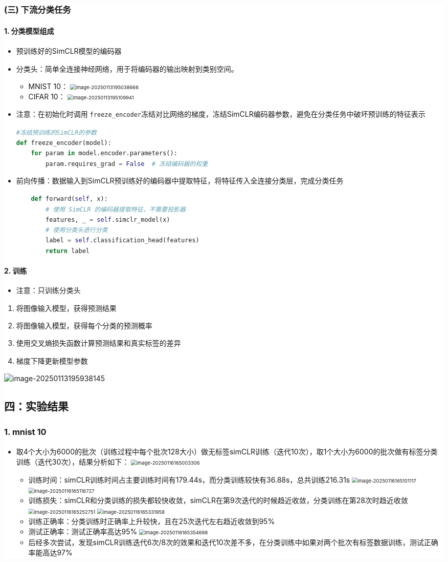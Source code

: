 ### (三) 下流分类任务

#### 1. 分类模型组成

* 预训练好的SimCLR模型的编码器
* 分类头：简单全连接神经网络，用于将编码器的输出映射到类别空间。
  * MNIST 10：
    <img src="C:/Users/丁晓琪/AppData/Roaming/Typora/typora-user-images/image-20250113195038666.png" alt="image-20250113195038666" style="zoom:67%;" />
  * CIFAR 10：
    <img src="C:/Users/丁晓琪/AppData/Roaming/Typora/typora-user-images/image-20250113195109941.png" alt="image-20250113195109941" style="zoom:67%;" />

* 注意：在初始化时调用 `freeze_encoder`冻结对比网络的梯度，冻结SimCLR编码器参数，避免在分类任务中破坏预训练的特征表示

  ```python
  #冻结预训练的SimCLR的参数
  def freeze_encoder(model):
      for param in model.encoder.parameters():
          param.requires_grad = False  # 冻结编码器的权重
  ```

* 前向传播：数据输入到SimCLR预训练好的编码器中提取特征，将特征传入全连接分类层，完成分类任务

  ```python
      def forward(self, x):
          # 使用 SimCLR 的编码器提取特征，不需要投影器
          features, _ = self.simclr_model(x)
          # 使用分类头进行分类
          label = self.classification_head(features)
          return label
  ```

#### 2. 训练

* 注意：只训练分类头

1. 将图像输入模型，获得预测结果

2. 将图像输入模型，获得每个分类的预测概率
3. 使用交叉熵损失函数计算预测结果和真实标签的差异
4. 梯度下降更新模型参数

![image-20250113195938145](C:/Users/丁晓琪/AppData/Roaming/Typora/typora-user-images/image-20250113195938145.png)



## 四：实验结果

### 1. mnist 10 

* 取4个大小为6000的批次（训练过程中每个批次128大小）做无标签simCLR训练（迭代10次），取1个大小为6000的批次做有标签分类训练（迭代30次），结果分析如下：
  <img src="C:/Users/丁晓琪/AppData/Roaming/Typora/typora-user-images/image-20250116165003306.png" alt="image-20250116165003306" style="zoom:67%;" />
  
  * 训练时间：simCLR训练时间占主要训练时间有179.44s，而分类训练较快有36.88s，总共训练216.31s
    <img src="C:/Users/丁晓琪/AppData/Roaming/Typora/typora-user-images/image-20250116165101117.png" alt="image-20250116165101117" style="zoom:67%;" />
    <img src="C:/Users/丁晓琪/AppData/Roaming/Typora/typora-user-images/image-20250116165116727.png" alt="image-20250116165116727" style="zoom:67%;" />
  * 训练损失：simCLR和分类训练的损失都较快收敛，simCLR在第9次迭代的时候趋近收敛，分类训练在第28次时趋近收敛
    <img src="C:/Users/丁晓琪/AppData/Roaming/Typora/typora-user-images/image-20250116165252751.png" alt="image-20250116165252751" style="zoom:67%;" />
    <img src="C:/Users/丁晓琪/AppData/Roaming/Typora/typora-user-images/image-20250116165331958.png" alt="image-20250116165331958" style="zoom:67%;" />
  * 训练正确率：分类训练时正确率上升较快，且在25次迭代左右趋近收敛到95%
  * 测试正确率：测试正确率高达95%
    <img src="C:/Users/丁晓琪/AppData/Roaming/Typora/typora-user-images/image-20250116165354698.png" alt="image-20250116165354698" style="zoom:67%;" />
  * 后经多次尝试，发现simCLR训练迭代6次/8次的效果和迭代10次差不多，在分类训练中如果对两个批次有标签数据训练，测试正确率能高达97%
  